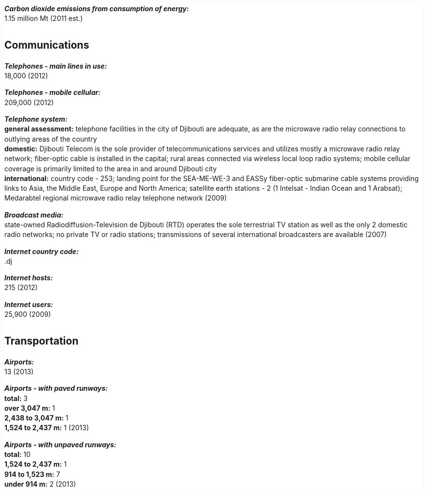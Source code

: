 **_Carbon dioxide emissions from consumption of energy:_**   
1.15 million Mt (2011 est.)


## Communications

**_Telephones - main lines in use:_**   
18,000 (2012)

**_Telephones - mobile cellular:_**   
209,000 (2012)

**_Telephone system:_**   
**general assessment:** telephone facilities in the city of Djibouti are adequate, as are the microwave radio relay connections to outlying areas of the country   
**domestic:** Djibouti Telecom is the sole provider of telecommunications services and utilizes mostly a microwave radio relay network; fiber-optic cable is installed in the capital; rural areas connected via wireless local loop radio systems; mobile cellular coverage is primarily limited to the area in and around Djibouti city   
**international:** country code - 253; landing point for the SEA-ME-WE-3 and EASSy fiber-optic submarine cable systems providing links to Asia, the Middle East, Europe and North America; satellite earth stations - 2 (1 Intelsat - Indian Ocean and 1 Arabsat); Medarabtel regional microwave radio relay telephone network (2009)

**_Broadcast media:_**   
state-owned Radiodiffusion-Television de Djibouti (RTD) operates the sole terrestrial TV station as well as the only 2 domestic radio networks; no private TV or radio stations; transmissions of several international broadcasters are available (2007)

**_Internet country code:_**   
.dj

**_Internet hosts:_**   
215 (2012)

**_Internet users:_**   
25,900 (2009)


## Transportation

**_Airports:_**   
13 (2013)

**_Airports - with paved runways:_**   
**total:** 3   
**over 3,047 m:** 1   
**2,438 to 3,047 m:** 1   
**1,524 to 2,437 m:** 1 (2013)

**_Airports - with unpaved runways:_**   
**total:** 10   
**1,524 to 2,437 m:** 1   
**914 to 1,523 m:** 7   
**under 914 m:** 2 (2013)
